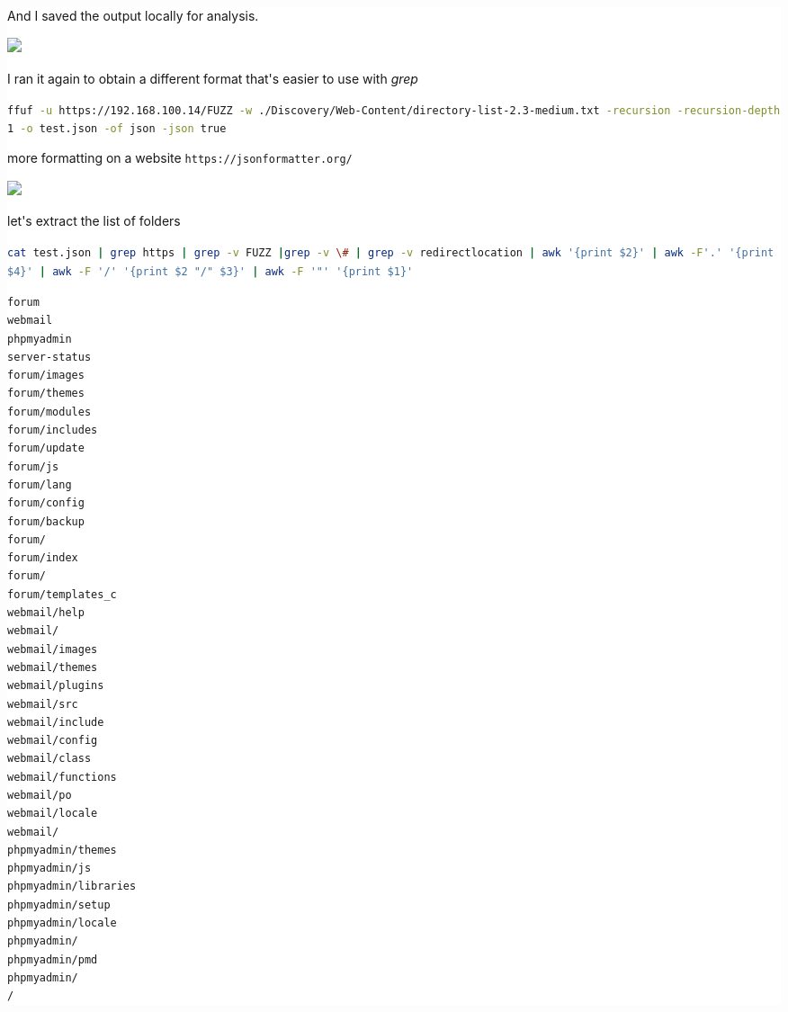 And I saved the output locally for analysis.

![](https://raw.githubusercontent.com/Gharbaoui/pictures/refs/heads/master/boot2root/pics/34.png)

I ran it again to obtain a different format that's easier to use with *grep*

```sh
ffuf -u https://192.168.100.14/FUZZ -w ./Discovery/Web-Content/directory-list-2.3-medium.txt -recursion -recursion-depth 1 -o test.json -of json -json true
```

more formatting on a website `https://jsonformatter.org/`

![](https://raw.githubusercontent.com/Gharbaoui/pictures/refs/heads/master/boot2root/pics/35.png)

let's extract the list of folders

```sh
cat test.json | grep https | grep -v FUZZ |grep -v \# | grep -v redirectlocation | awk '{print $2}' | awk -F'.' '{print $4}' | awk -F '/' '{print $2 "/" $3}' | awk -F '"' '{print $1}'
```

```
forum
webmail
phpmyadmin
server-status
forum/images
forum/themes
forum/modules
forum/includes
forum/update
forum/js
forum/lang
forum/config
forum/backup
forum/
forum/index
forum/
forum/templates_c
webmail/help
webmail/
webmail/images
webmail/themes
webmail/plugins
webmail/src
webmail/include
webmail/config
webmail/class
webmail/functions
webmail/po
webmail/locale
webmail/
phpmyadmin/themes
phpmyadmin/js
phpmyadmin/libraries
phpmyadmin/setup
phpmyadmin/locale
phpmyadmin/
phpmyadmin/pmd
phpmyadmin/
/
```
